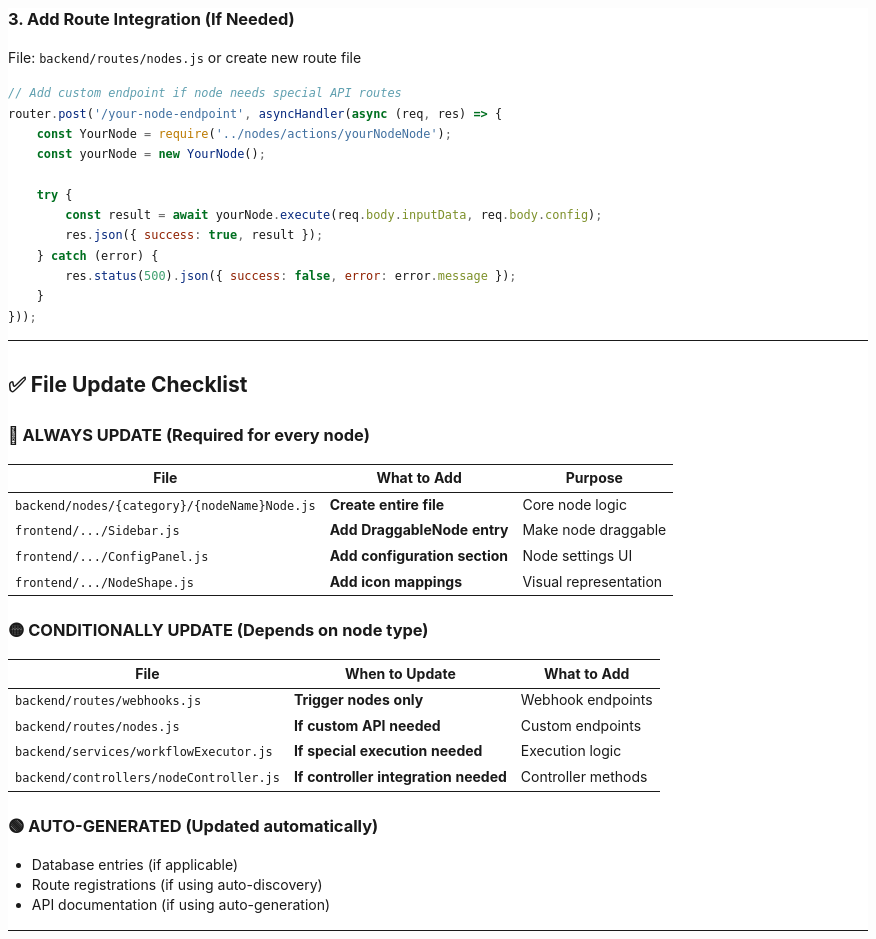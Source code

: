 
### **3. Add Route Integration (If Needed)**
File: `backend/routes/nodes.js` or create new route file

```javascript
// Add custom endpoint if node needs special API routes
router.post('/your-node-endpoint', asyncHandler(async (req, res) => {
    const YourNode = require('../nodes/actions/yourNodeNode');
    const yourNode = new YourNode();
    
    try {
        const result = await yourNode.execute(req.body.inputData, req.body.config);
        res.json({ success: true, result });
    } catch (error) {
        res.status(500).json({ success: false, error: error.message });
    }
}));
```

---

## ✅ File Update Checklist

### **🔴 ALWAYS UPDATE (Required for every node)**

| File | What to Add | Purpose |
|------|-------------|---------|
| `backend/nodes/{category}/{nodeName}Node.js` | **Create entire file** | Core node logic |
| `frontend/.../Sidebar.js` | **Add DraggableNode entry** | Make node draggable |
| `frontend/.../ConfigPanel.js` | **Add configuration section** | Node settings UI |
| `frontend/.../NodeShape.js` | **Add icon mappings** | Visual representation |

### **🟡 CONDITIONALLY UPDATE (Depends on node type)**

| File | When to Update | What to Add |
|------|----------------|-------------|
| `backend/routes/webhooks.js` | **Trigger nodes only** | Webhook endpoints |
| `backend/routes/nodes.js` | **If custom API needed** | Custom endpoints |
| `backend/services/workflowExecutor.js` | **If special execution needed** | Execution logic |
| `backend/controllers/nodeController.js` | **If controller integration needed** | Controller methods |

### **🟢 AUTO-GENERATED (Updated automatically)**
- Database entries (if applicable)
- Route registrations (if using auto-discovery)
- API documentation (if using auto-generation)

---